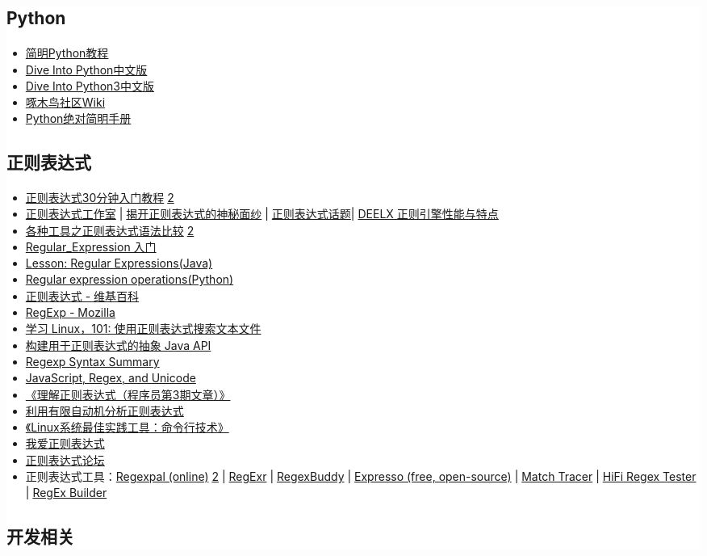 ## Python  

<ul class="hide">
    <li><a href="http://woodpecker.org.cn/abyteofpython_cn/chinese/">简明Python教程</a></li>
    <li><a href="http://woodpecker.org.cn/diveintopython/">Dive Into Python中文版</a></li>
    <li><a href="http://woodpecker.org.cn/diveintopython3/">Dive Into Python3中文版</a></li>
    <li><a href="http://wiki.woodpecker.org.cn/moin/">啄木鸟社区Wiki</a></li>
    <li><a href="http://wiki.woodpecker.org.cn/moin/PyAbsolutelyZipManual">Python绝对简明手册</a></li>
</ul>

## 正则表达式  

<ul class="hide">
    <li><a href="http://deerchao.net/tutorials/regex/regex.htm">正则表达式30分钟入门教程</a> <a href="http://help.locoy.com/Document/Learn_Regex_For_30_Minutes.htm">2</a></li>
    <li><a href="http://www.regexlab.com/zh/">正则表达式工作室</a> | <a href="http://www.regexlab.com/zh/regref.htm">揭开正则表达式的神秘面纱</a> | <a href="http://www.regexlab.com/zh/regtopic.htm">正则表达式话题</a>|  <a href="http://www.regexlab.com/zh/deelx/introidx.htm">DEELX 正则引擎性能与特点</a></li>
    <li><a href="http://blog.chinaunix.net/u3/112728/showart_2207101.html">各种工具之正则表达式语法比较</a> <a href="http://hi.baidu.com/libk/blog/item/b5eb710e6c636dc37acbe107.html">2</a></li>
    <li><a href="http://www.phpx.com/man/Regular_Expression/">Regular_Expression 入门</a></li>
    <li><a href="http://java.sun.com/docs/books/tutorial/essential/regex/">Lesson: Regular Expressions(Java)</a></li>
    <li><a href="http://docs.python.org/library/re.html">Regular expression operations(Python)</a></li>
    <li><a href="http://zh.wikipedia.org/wiki/%E6%AD%A3%E5%88%99%E8%A1%A8%E8%BE%BE%E5%BC%8F">正则表达式 - 维基百科</a></li>
    <li><a href="https://developer.mozilla.org/en/Core_JavaScript_1.5_Reference/Global_Objects/RegExp#Special_characters_in_regular_expressions">RegExp - Mozilla</a></li>
    <li><a href="http://www.ibm.com/developerworks/cn/linux/l-lpic1-v3-103-7/?ca=drs-tp4608">学习 Linux，101: 使用正则表达式搜索文本文件</a></li>
    <li><a href="http://www.ibm.com/developerworks/cn/java/wa-regexp/index.html">构建用于正则表达式的抽象 Java API</a></li>
    <li><a href="http://www.greenend.org.uk/rjk/2002/06/regexp.html">Regexp Syntax Summary</a></li>
    <li><a href="http://blog.stevenlevithan.com/archives/javascript-regex-and-unicode">JavaScript, Regex, and Unicode</a></li>
    <li><a href="http://blog.csdn.net/myan/archive/2007/03/03/1520033.aspx">《理解正则表达式（程序员第3期文章）》</a></li>
    <li><a href="http://tech.idv2.com/2006/05/08/parse-regex-with-dfa/">利用有限自动机分析正则表达式</a></li>
    <li><a href="http://book.51cto.com/art/200902/111541.htm">《Linux系统最佳实践工具：命令行技术》</a></li>
    <li><a href="http://iregex.org/links">我爱正则表达式</a></li>
    <li><a href="http://regex.me/">正则表达式论坛</a></li>
    <li>正则表达式工具：<a href="http://regexpal.com/">Regexpal (online)</a> <a href="http://www.microidc.com/usr/tools/regexpal/index.html">2</a> | <a href="http://gskinner.com/RegExr/">RegExr</a> | <a href="http://www.regexbuddy.com/">RegexBuddy</a> | <a href="http://www.ultrapico.com/Expresso.htm">Expresso (free, open-source)</a> | <a href="http://www.regexlab.com/zh/mtracer/">Match Tracer</a> | <a href="http://www.gethifi.com/tools/regex">HiFi Regex Tester</a> | <a href="http://www.redfernplace.com/software-projects/regex-builder/">RegEx Builder</a></li>
</ul>

## 开发相关  

